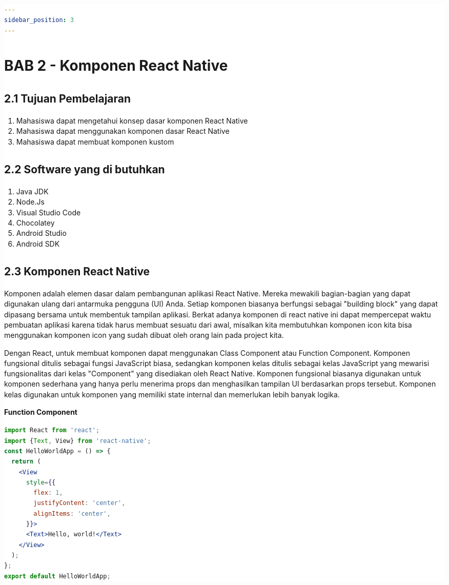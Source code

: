 ```yaml
---
sidebar_position: 3
---
```


# BAB 2 - Komponen React Native

## 2.1 Tujuan Pembelajaran

1. Mahasiswa dapat mengetahui konsep dasar komponen React Native
2. Mahasiswa dapat menggunakan komponen dasar React Native
3. Mahasiswa dapat membuat komponen kustom

## 2.2 Software yang di butuhkan

1. Java JDK
2. Node.Js
3. Visual Studio Code
4. Chocolatey
5. Android Studio
6. Android SDK

## 2.3 Komponen React Native

Komponen adalah elemen dasar dalam pembangunan aplikasi React Native. Mereka mewakili bagian-bagian yang dapat digunakan ulang dari antarmuka pengguna (UI) Anda. Setiap komponen biasanya berfungsi sebagai "building block" yang dapat dipasang bersama untuk membentuk tampilan aplikasi.  Berkat adanya komponen di react native ini dapat mempercepat waktu pembuatan aplikasi karena tidak harus membuat sesuatu dari awal, misalkan kita membutuhkan komponen icon kita bisa menggunakan komponen icon yang sudah dibuat oleh orang lain pada project kita.

Dengan React, untuk membuat komponen dapat menggunakan Class Component atau Function Component. Komponen fungsional ditulis sebagai fungsi JavaScript biasa, sedangkan komponen kelas ditulis sebagai kelas JavaScript yang mewarisi fungsionalitas dari kelas "Component" yang disediakan oleh React Native. Komponen fungsional biasanya digunakan untuk komponen sederhana yang hanya perlu menerima props dan menghasilkan tampilan UI berdasarkan props tersebut. Komponen kelas digunakan untuk komponen yang memiliki state internal dan memerlukan lebih banyak logika.

**Function Component**

```jsx
import React from 'react';
import {Text, View} from 'react-native';
const HelloWorldApp = () => {
  return (
    <View
      style={{
        flex: 1,
        justifyContent: 'center',
        alignItems: 'center',
      }}>
      <Text>Hello, world!</Text>
    </View>
  );
};
export default HelloWorldApp;

```
